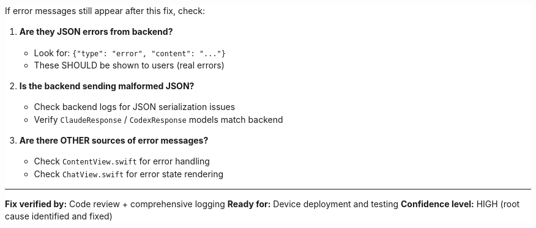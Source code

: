 If error messages still appear after this fix, check:

1. **Are they JSON errors from backend?**
   - Look for: `{"type": "error", "content": "..."}`
   - These SHOULD be shown to users (real errors)

2. **Is the backend sending malformed JSON?**
   - Check backend logs for JSON serialization issues
   - Verify `ClaudeResponse` / `CodexResponse` models match backend

3. **Are there OTHER sources of error messages?**
   - Check `ContentView.swift` for error handling
   - Check `ChatView.swift` for error state rendering

---

**Fix verified by:** Code review + comprehensive logging
**Ready for:** Device deployment and testing
**Confidence level:** HIGH (root cause identified and fixed)
